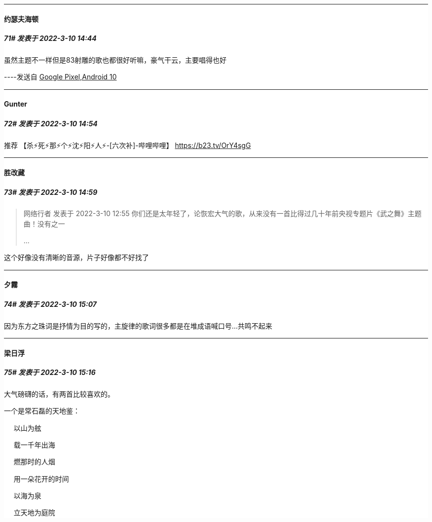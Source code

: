 

*****

####  约瑟夫海顿  
##### 71#       发表于 2022-3-10 14:44

虽然主题不一样但是83射雕的歌也都很好听嘛，豪气干云，主要唱得也好

----发送自 [Google Pixel,Android 10](http://stage1.5j4m.com/?1.37)



*****

####  Gunter  
##### 72#       发表于 2022-3-10 14:54

推荐 【杀⚡️死⚡️那⚡️个⚡️沈⚡️阳⚡️人⚡️-[六次补]-哔哩哔哩】 https://b23.tv/OrY4sgG

*****

####  胜改藏  
##### 73#       发表于 2022-3-10 14:59

<blockquote>网络行者 发表于 2022-3-10 12:55
你们还是太年轻了，论恢宏大气的歌，从来没有一首比得过几十年前央视专题片《武之舞》主题曲！没有之一

 ...</blockquote>
这个好像没有清晰的音源，片子好像都不好找了



*****

####  夕霧  
##### 74#       发表于 2022-3-10 15:07

因为东方之珠词是抒情为目的写的，主旋律的歌词很多都是在堆成语喊口号…共鸣不起来

*****

####  梁日浮  
##### 75#       发表于 2022-3-10 15:16

大气磅礴的话，有两首比较喜欢的。

一个是常石磊的天地鉴：

     以山为舷

     载一千年出海

     燃那时的人烟

     用一朵花开的时间

     以海为泉

     立天地为庭院
